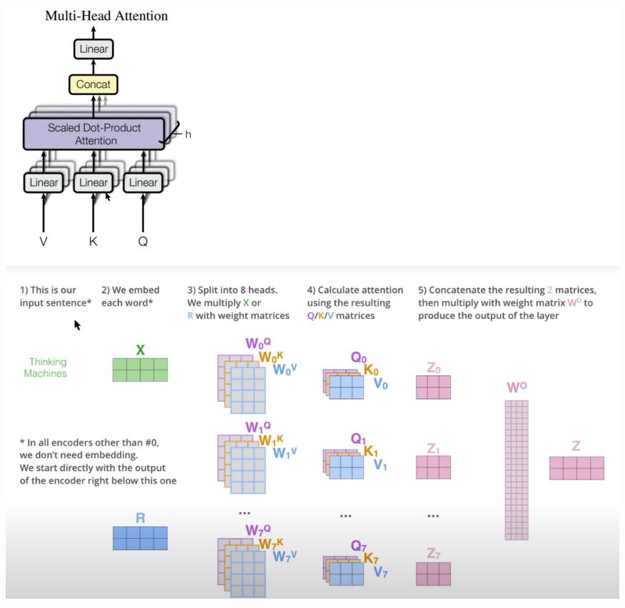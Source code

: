 <img src="Resources/image-20220723204807951.png" alt="image-20220723204807951" style="zoom:50%;" />

![image-20220723204857262](Resources/image-20220723204857262.png)
